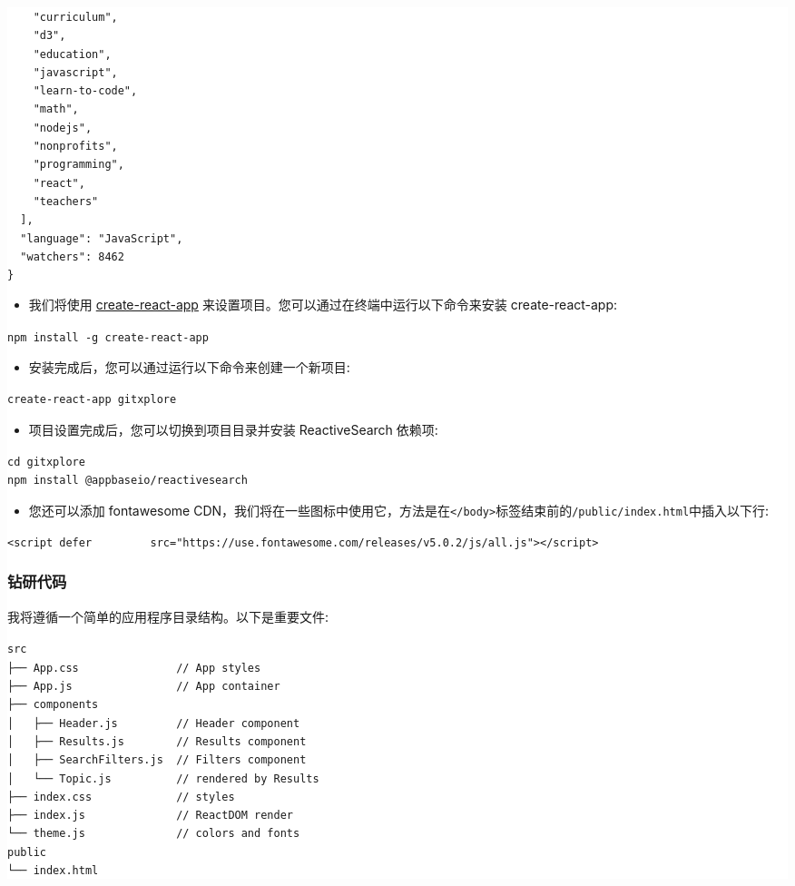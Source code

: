 ```
    "curriculum",
    "d3",
    "education",
    "javascript",
    "learn-to-code",
    "math",
    "nodejs",
    "nonprofits",
    "programming",
    "react",
    "teachers"
  ],
  "language": "JavaScript",
  "watchers": 8462
}
```

*   我们将使用 [create-react-app](https://github.com/facebookincubator/create-react-app.) 来设置项目。您可以通过在终端中运行以下命令来安装 create-react-app:

```
npm install -g create-react-app
```

*   安装完成后，您可以通过运行以下命令来创建一个新项目:

```
create-react-app gitxplore
```

*   项目设置完成后，您可以切换到项目目录并安装 ReactiveSearch 依赖项:

```
cd gitxplore
npm install @appbaseio/reactivesearch
```

*   您还可以添加 fontawesome CDN，我们将在一些图标中使用它，方法是在`</body>`标签结束前的`/public/index.html`中插入以下行:

```
<script defer         src="https://use.fontawesome.com/releases/v5.0.2/js/all.js"></script>
```

### 钻研代码

我将遵循一个简单的应用程序目录结构。以下是重要文件:

```
src
├── App.css               // App styles
├── App.js                // App container
├── components
│   ├── Header.js         // Header component
│   ├── Results.js        // Results component
│   ├── SearchFilters.js  // Filters component
│   └── Topic.js          // rendered by Results
├── index.css             // styles
├── index.js              // ReactDOM render
└── theme.js              // colors and fonts
public
└── index.html
```
